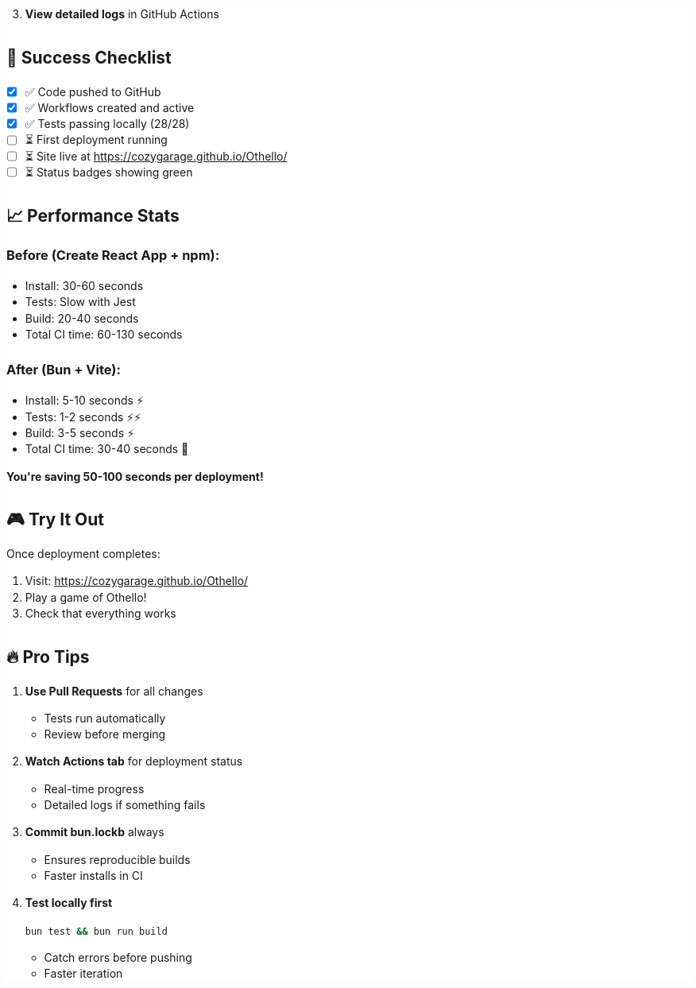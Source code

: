 3. **View detailed logs** in GitHub Actions

## 🎊 Success Checklist

- [x] ✅ Code pushed to GitHub
- [x] ✅ Workflows created and active
- [x] ✅ Tests passing locally (28/28)
- [ ] ⏳ First deployment running
- [ ] ⏳ Site live at https://cozygarage.github.io/Othello/
- [ ] ⏳ Status badges showing green

## 📈 Performance Stats

### Before (Create React App + npm):
- Install: 30-60 seconds
- Tests: Slow with Jest
- Build: 20-40 seconds
- Total CI time: 60-130 seconds

### After (Bun + Vite):
- Install: 5-10 seconds ⚡
- Tests: 1-2 seconds ⚡⚡
- Build: 3-5 seconds ⚡
- Total CI time: 30-40 seconds 🚀

**You're saving 50-100 seconds per deployment!**

## 🎮 Try It Out

Once deployment completes:

1. Visit: https://cozygarage.github.io/Othello/
2. Play a game of Othello!
3. Check that everything works

## 🔥 Pro Tips

1. **Use Pull Requests** for all changes
   - Tests run automatically
   - Review before merging

2. **Watch Actions tab** for deployment status
   - Real-time progress
   - Detailed logs if something fails

3. **Commit bun.lockb** always
   - Ensures reproducible builds
   - Faster installs in CI

4. **Test locally first**
   ```bash
   bun test && bun run build
   ```
   - Catch errors before pushing
   - Faster iteration
